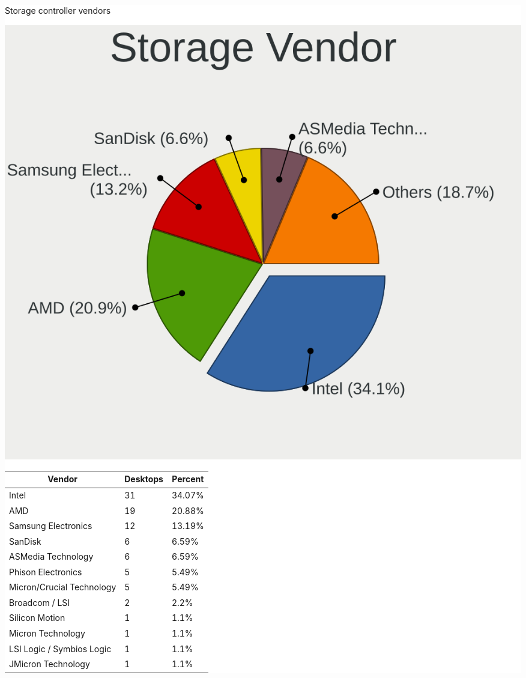 Storage controller vendors

![Storage Vendor](./images/pie_chart/storage_vendor.svg)


| Vendor                    | Desktops | Percent |
|---------------------------|----------|---------|
| Intel                     | 31       | 34.07%  |
| AMD                       | 19       | 20.88%  |
| Samsung Electronics       | 12       | 13.19%  |
| SanDisk                   | 6        | 6.59%   |
| ASMedia Technology        | 6        | 6.59%   |
| Phison Electronics        | 5        | 5.49%   |
| Micron/Crucial Technology | 5        | 5.49%   |
| Broadcom / LSI            | 2        | 2.2%    |
| Silicon Motion            | 1        | 1.1%    |
| Micron Technology         | 1        | 1.1%    |
| LSI Logic / Symbios Logic | 1        | 1.1%    |
| JMicron Technology        | 1        | 1.1%    |
